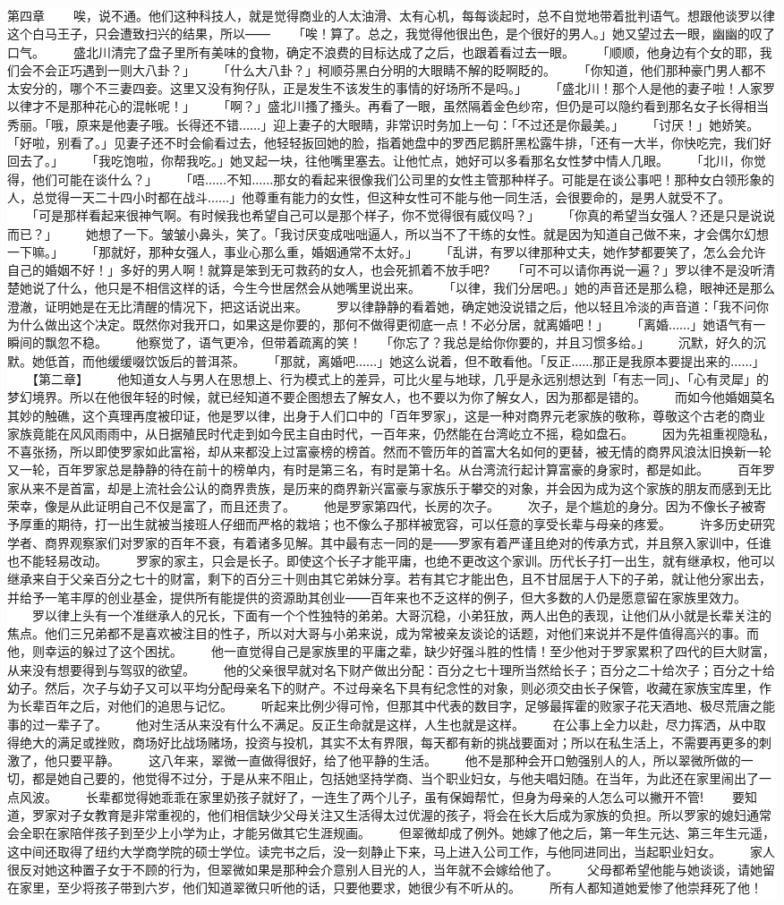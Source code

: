 







第四章
　　唉，说不通。他们这种科技人，就是觉得商业的人太油滑、太有心机，每每谈起时，总不自觉地带着批判语气。想跟他谈罗以律这个白马王子，只会遭致扫兴的结果，所以——
　　「唉！算了。总之，我觉得他很出色，是个很好的男人。」她又望过去一眼，幽幽的叹了口气。
　　盛北川清完了盘子里所有美味的食物，确定不浪费的目标达成了之后，也跟着看过去一眼。
　　「顺顺，他身边有个女的耶，我们会不会正巧遇到一则大八卦？」
　　「什么大八卦？」柯顺芬黑白分明的大眼睛不解的眨啊眨的。
　　「你知道，他们那种豪门男人都不太安分的，哪个不三妻四妾。这里又没有狗仔队，正是发生不该发生的事情的好场所不是吗。」
　　「盛北川！那个人是他的妻子啦！人家罗以律才不是那种花心的混帐呢！」
　　「啊？」盛北川搔了搔头。再看了一眼，虽然隔着金色纱帘，但仍是可以隐约看到那名女子长得相当秀丽。「哦，原来是他妻子哦。长得还不错……」迎上妻子的大眼睛，非常识时务加上一句：「不过还是你最美。」
　　「讨厌！」她娇笑。「好啦，别看了。」见妻子还不时会偷看过去，他轻轻扳回她的脸，指着她盘中的罗西尼鹅肝黑松露牛排，「还有一大半，你快吃完，我们好回去了。」
　　「我吃饱啦，你帮我吃。」她叉起一块，往他嘴里塞去。让他忙点，她好可以多看那名女性梦中情人几眼。
　　「北川，你觉得，他们可能在谈什么？」
　　「唔……不知……那女的看起来很像我们公司里的女性主管那种样子。可能是在谈公事吧！那种女白领形象的人，总觉得一天二十四小时都在战斗……」他尊重有能力的女性，但这种女性可不能与他一同生活，会很要命的，是男人就受不了。
　　「可是那样看起来很神气啊。有时候我也希望自己可以是那个样子，你不觉得很有威仪吗？」
　　「你真的希望当女强人？还是只是说说而已？」
　　她想了一下。皱皱小鼻头，笑了。「我讨厌变成咄咄逼人，所以当不了干练的女性。就是因为知道自己做不来，才会偶尔幻想一下嘛。」
　　「那就好，那种女强人，事业心那么重，婚姻通常不太好。」
　　「乱讲，有罗以律那种丈夫，她作梦都要笑了，怎么会允许自己的婚姻不好！」多好的男人啊！就算是笨到无可救药的女人，也会死抓着不放手吧?
　　「可不可以请你再说一遍？」罗以律不是没听清楚她说了什么，他只是不相信这样的话，今生今世居然会从她嘴里说出来。
　　「以律，我们分居吧。」她的声音还是那么稳，眼神还是那么澄澈，证明她是在无比清醒的情况下，把这话说出来。
　　罗以律静静的看着她，确定她没说错之后，他以轻且冷淡的声音道：「我不问你为什么做出这个决定。既然你对我开口，如果这是你要的，那何不做得更彻底一点！不必分居，就离婚吧！」
　　「离婚……」她语气有一瞬间的飘忽不稳。
　　他察觉了，语气更冷，但带着疏离的笑！　　「你忘了？我总是给你你要的，并且习惯多给。」
　　沉默，好久的沉默。她低首，而他缓缓啜饮饭后的普洱茶。
　　「那就，离婚吧……」她这么说着，但不敢看他。「反正……那正是我原本要提出来的……」
　　【第二章】
　　他知道女人与男人在思想上、行为模式上的差异，可比火星与地球，几乎是永远别想达到「有志一同」、「心有灵犀」的梦幻境界。所以在他很年轻的时候，就已经知道不要企图想去了解女人，也不要以为你了解女人，因为那都是错的。
　　而如今他婚姻莫名其妙的触礁，这个真理再度被印证，他是罗以律，出身于人们口中的「百年罗家」，这是一种对商界元老家族的敬称，尊敬这个古老的商业家族竟能在风风雨雨中，从日据殖民时代走到如今民主自由时代，一百年来，仍然能在台湾屹立不摇，稳如盘石。
　　因为先祖重视隐私，不喜张扬，所以即使罗家如此富裕，却从来都没上过富豪榜的榜首。然而不管历年的首富大名如何的更替，被无情的商界风浪汰旧换新一轮又一轮，百年罗家总是静静的待在前十的榜单内，有时是第三名，有时是第十名。从台湾流行起计算富豪的身家时，都是如此。
　　百年罗家从来不是首富，却是上流社会公认的商界贵族，是历来的商界新兴富豪与家族乐于攀交的对象，并会因为成为这个家族的朋友而感到无比荣幸，像是从此证明自己不仅是富了，而且还贵了。
　　他是罗家第四代，长房的次子。
　　次子，是个尴尬的身分。因为不像长子被寄予厚重的期待，打一出生就被当接班人仔细而严格的栽培；也不像么子那样被宽容，可以任意的享受长辈与母亲的疼爱。
　　许多历史研究学者、商界观察家们对罗家的百年不衰，有着诸多见解。其中最有志一同的是——罗家有着严谨且绝对的传承方式，并且祭入家训中，任谁也不能轻易改动。
　　罗家的家主，只会是长子。即使这个长子才能平庸，也绝不更改这个家训。历代长子打一出生，就有继承权，他可以继承来自于父亲百分之七十的财富，剩下的百分三十则由其它弟妹分享。若有其它才能出色，且不甘屈居于人下的子弟，就让他分家出去，并给予一笔丰厚的创业基金，提供所有能提供的资源助其创业——百年来也不乏这样的例子，但大多数的人仍是愿意留在家族里效力。
　　罗以律上头有一个准继承人的兄长，下面有一个个性独特的弟弟。大哥沉稳，小弟狂放，两人出色的表现，让他们从小就是长辈关注的焦点。他们三兄弟都不是喜欢被注目的性子，所以对大哥与小弟来说，成为常被亲友谈论的话题，对他们来说并不是件值得高兴的事。而他，则幸运的躲过了这个困扰。
　　他一直觉得自己是家族里的平庸之辈，缺少好强斗胜的性情！至少他对于罗家累积了四代的巨大财富，从来没有想要得到与驾驭的欲望。
　　他的父亲很早就对名下财产做出分配：百分之七十理所当然给长子；百分之二十给次子；百分之十给幼子。然后，次子与幼子又可以平均分配母亲名下的财产。不过母亲名下具有纪念性的对象，则必须交由长子保管，收藏在家族宝库里，作为长辈百年之后，对他们的追思与记忆。
　　听起来比例少得可怜，但那其中代表的数目字，足够最挥霍的败家子花天酒地、极尽荒唐之能事的过一辈子了。
　　他对生活从来没有什么不满足。反正生命就是这样，人生也就是这样。
　　在公事上全力以赴，尽力挥洒，从中取得绝大的满足或挫败，商场好比战场赌场，投资与投机，其实不太有界限，每天都有新的挑战要面对；所以在私生活上，不需要再更多的刺激了，他只要平静。
　　这八年来，翠微一直做得很好，给了他平静的生活。
　　他不是那种会开口勉强别人的人，所以翠微所做的一切，都是她自己要的，他觉得不过分，于是从来不阻止，包括她坚持学商、当个职业妇女，与他夫唱妇随。在当年，为此还在家里闹出了一点风波。
　　长辈都觉得她乖乖在家里奶孩子就好了，一连生了两个儿子，虽有保姆帮忙，但身为母亲的人怎么可以撇开不管!
　　要知道，罗家对子女教育是非常重视的，他们相信缺少父母关注又生活得太过优渥的孩子，将会在长大后成为家族的负担。所以罗家的媳妇通常会全职在家陪伴孩子到至少上小学为止，才能另做其它生涯规画。
　　但翠微却成了例外。她嫁了他之后，第一年生元达、第三年生元遥，这中间还取得了纽约大学商学院的硕士学位。读完书之后，没一刻静止下来，马上进入公司工作，与他同进同出，当起职业妇女。
　　家人很反对她这种置子女于不顾的行为，但翠微如果是那种会介意别人目光的人，当年就不会嫁给他了。
　　父母都希望他能与她谈谈，请她留在家里，至少将孩子带到六岁，他们知道翠微只听他的话，只要他要求，她很少有不听从的。
　　所有人都知道她爱惨了他崇拜死了他！
